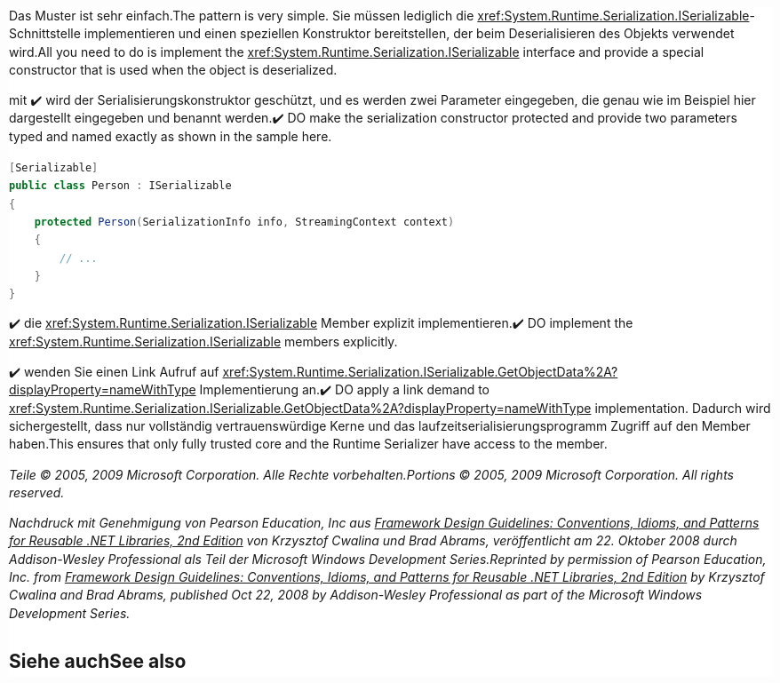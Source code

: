  <span data-ttu-id="9bcf2-167">Das Muster ist sehr einfach.</span><span class="sxs-lookup"><span data-stu-id="9bcf2-167">The pattern is very simple.</span></span> <span data-ttu-id="9bcf2-168">Sie müssen lediglich die <xref:System.Runtime.Serialization.ISerializable>-Schnittstelle implementieren und einen speziellen Konstruktor bereitstellen, der beim Deserialisieren des Objekts verwendet wird.</span><span class="sxs-lookup"><span data-stu-id="9bcf2-168">All you need to do is implement the <xref:System.Runtime.Serialization.ISerializable> interface and provide a special constructor that is used when the object is deserialized.</span></span>

 <span data-ttu-id="9bcf2-169">mit ✔️ wird der Serialisierungskonstruktor geschützt, und es werden zwei Parameter eingegeben, die genau wie im Beispiel hier dargestellt eingegeben und benannt werden.</span><span class="sxs-lookup"><span data-stu-id="9bcf2-169">✔️ DO make the serialization constructor protected and provide two parameters typed and named exactly as shown in the sample here.</span></span>

```csharp
[Serializable]
public class Person : ISerializable
{
    protected Person(SerializationInfo info, StreamingContext context)
    {
        // ...
    }
}
```

 <span data-ttu-id="9bcf2-170">✔️ die <xref:System.Runtime.Serialization.ISerializable> Member explizit implementieren.</span><span class="sxs-lookup"><span data-stu-id="9bcf2-170">✔️ DO implement the <xref:System.Runtime.Serialization.ISerializable> members explicitly.</span></span>

 <span data-ttu-id="9bcf2-171">✔️ wenden Sie einen Link Aufruf auf <xref:System.Runtime.Serialization.ISerializable.GetObjectData%2A?displayProperty=nameWithType> Implementierung an.</span><span class="sxs-lookup"><span data-stu-id="9bcf2-171">✔️ DO apply a link demand to <xref:System.Runtime.Serialization.ISerializable.GetObjectData%2A?displayProperty=nameWithType> implementation.</span></span> <span data-ttu-id="9bcf2-172">Dadurch wird sichergestellt, dass nur vollständig vertrauenswürdige Kerne und das laufzeitserialisierungsprogramm Zugriff auf den Member haben.</span><span class="sxs-lookup"><span data-stu-id="9bcf2-172">This ensures that only fully trusted core and the Runtime Serializer have access to the member.</span></span>

 <span data-ttu-id="9bcf2-173">*Teile © 2005, 2009 Microsoft Corporation. Alle Rechte vorbehalten.*</span><span class="sxs-lookup"><span data-stu-id="9bcf2-173">*Portions © 2005, 2009 Microsoft Corporation. All rights reserved.*</span></span>

 <span data-ttu-id="9bcf2-174">*Nachdruck mit Genehmigung von Pearson Education, Inc aus [Framework Design Guidelines: Conventions, Idioms, and Patterns for Reusable .NET Libraries, 2nd Edition](https://www.informit.com/store/framework-design-guidelines-conventions-idioms-and-9780321545619) von Krzysztof Cwalina und Brad Abrams, veröffentlicht am 22. Oktober 2008 durch Addison-Wesley Professional als Teil der Microsoft Windows Development Series.*</span><span class="sxs-lookup"><span data-stu-id="9bcf2-174">*Reprinted by permission of Pearson Education, Inc. from [Framework Design Guidelines: Conventions, Idioms, and Patterns for Reusable .NET Libraries, 2nd Edition](https://www.informit.com/store/framework-design-guidelines-conventions-idioms-and-9780321545619) by Krzysztof Cwalina and Brad Abrams, published Oct 22, 2008 by Addison-Wesley Professional as part of the Microsoft Windows Development Series.*</span></span>

## <a name="see-also"></a><span data-ttu-id="9bcf2-175">Siehe auch</span><span class="sxs-lookup"><span data-stu-id="9bcf2-175">See also</span></span>
